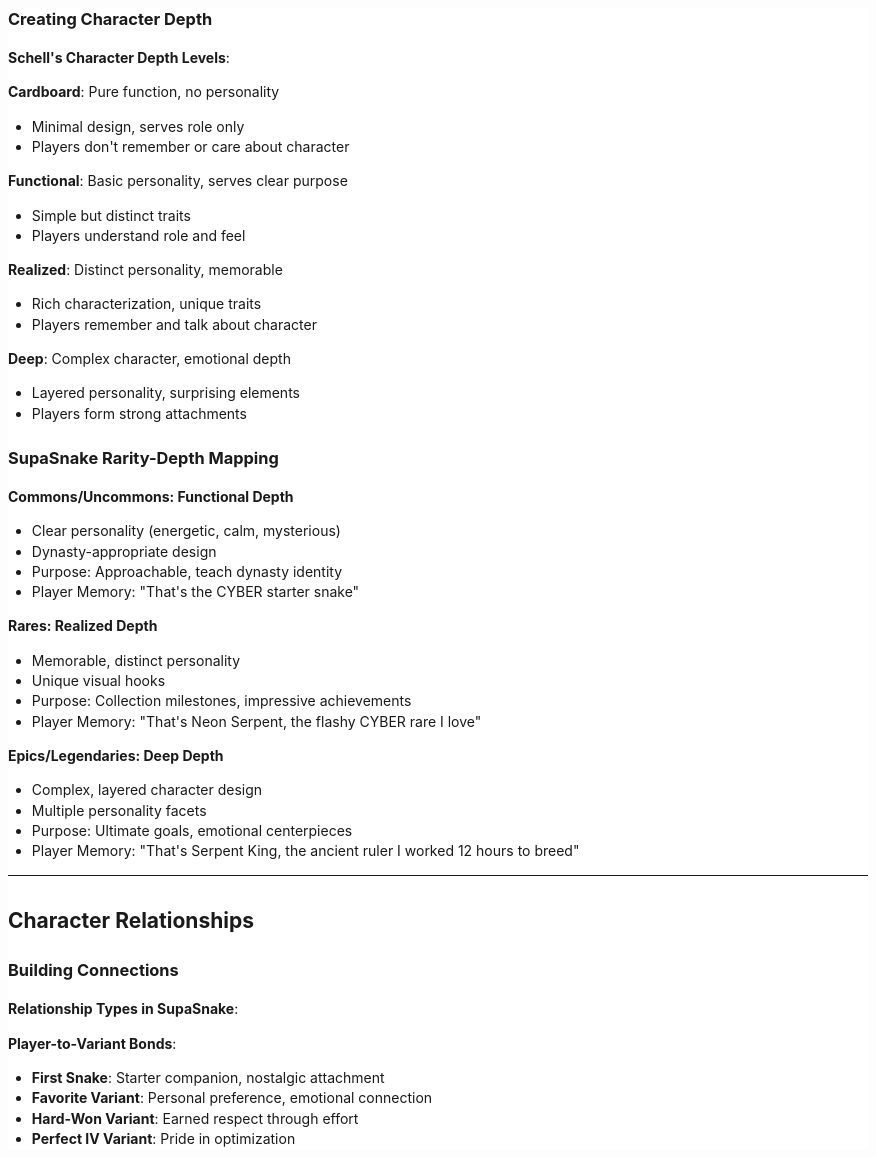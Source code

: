 ### Creating Character Depth

**Schell's Character Depth Levels**:

**Cardboard**: Pure function, no personality
- Minimal design, serves role only
- Players don't remember or care about character

**Functional**: Basic personality, serves clear purpose
- Simple but distinct traits
- Players understand role and feel

**Realized**: Distinct personality, memorable
- Rich characterization, unique traits
- Players remember and talk about character

**Deep**: Complex character, emotional depth
- Layered personality, surprising elements
- Players form strong attachments

### SupaSnake Rarity-Depth Mapping

**Commons/Uncommons: Functional Depth**
- Clear personality (energetic, calm, mysterious)
- Dynasty-appropriate design
- Purpose: Approachable, teach dynasty identity
- Player Memory: "That's the CYBER starter snake"

**Rares: Realized Depth**
- Memorable, distinct personality
- Unique visual hooks
- Purpose: Collection milestones, impressive achievements
- Player Memory: "That's Neon Serpent, the flashy CYBER rare I love"

**Epics/Legendaries: Deep Depth**
- Complex, layered character design
- Multiple personality facets
- Purpose: Ultimate goals, emotional centerpieces
- Player Memory: "That's Serpent King, the ancient ruler I worked 12 hours to breed"

---

## Character Relationships

### Building Connections

**Relationship Types in SupaSnake**:

**Player-to-Variant Bonds**:
- **First Snake**: Starter companion, nostalgic attachment
- **Favorite Variant**: Personal preference, emotional connection
- **Hard-Won Variant**: Earned respect through effort
- **Perfect IV Variant**: Pride in optimization
